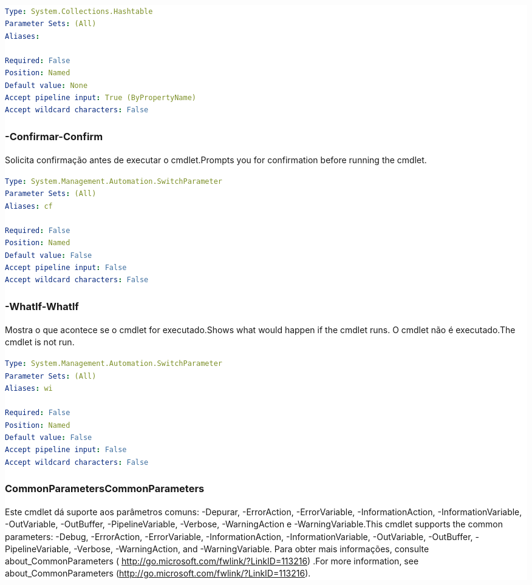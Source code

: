 ```yaml
Type: System.Collections.Hashtable
Parameter Sets: (All)
Aliases:

Required: False
Position: Named
Default value: None
Accept pipeline input: True (ByPropertyName)
Accept wildcard characters: False
```

### <span data-ttu-id="d5c6d-123">-Confirmar</span><span class="sxs-lookup"><span data-stu-id="d5c6d-123">-Confirm</span></span>
<span data-ttu-id="d5c6d-124">Solicita confirmação antes de executar o cmdlet.</span><span class="sxs-lookup"><span data-stu-id="d5c6d-124">Prompts you for confirmation before running the cmdlet.</span></span>

```yaml
Type: System.Management.Automation.SwitchParameter
Parameter Sets: (All)
Aliases: cf

Required: False
Position: Named
Default value: False
Accept pipeline input: False
Accept wildcard characters: False
```

### <span data-ttu-id="d5c6d-125">-WhatIf</span><span class="sxs-lookup"><span data-stu-id="d5c6d-125">-WhatIf</span></span>
<span data-ttu-id="d5c6d-126">Mostra o que acontece se o cmdlet for executado.</span><span class="sxs-lookup"><span data-stu-id="d5c6d-126">Shows what would happen if the cmdlet runs.</span></span>
<span data-ttu-id="d5c6d-127">O cmdlet não é executado.</span><span class="sxs-lookup"><span data-stu-id="d5c6d-127">The cmdlet is not run.</span></span>

```yaml
Type: System.Management.Automation.SwitchParameter
Parameter Sets: (All)
Aliases: wi

Required: False
Position: Named
Default value: False
Accept pipeline input: False
Accept wildcard characters: False
```

### <span data-ttu-id="d5c6d-128">CommonParameters</span><span class="sxs-lookup"><span data-stu-id="d5c6d-128">CommonParameters</span></span>
<span data-ttu-id="d5c6d-129">Este cmdlet dá suporte aos parâmetros comuns: -Depurar, -ErrorAction, -ErrorVariable, -InformationAction, -InformationVariable, -OutVariable, -OutBuffer, -PipelineVariable, -Verbose, -WarningAction e -WarningVariable.</span><span class="sxs-lookup"><span data-stu-id="d5c6d-129">This cmdlet supports the common parameters: -Debug, -ErrorAction, -ErrorVariable, -InformationAction, -InformationVariable, -OutVariable, -OutBuffer, -PipelineVariable, -Verbose, -WarningAction, and -WarningVariable.</span></span> <span data-ttu-id="d5c6d-130">Para obter mais informações, consulte about_CommonParameters ( http://go.microsoft.com/fwlink/?LinkID=113216) .</span><span class="sxs-lookup"><span data-stu-id="d5c6d-130">For more information, see about_CommonParameters (http://go.microsoft.com/fwlink/?LinkID=113216).</span></span>
